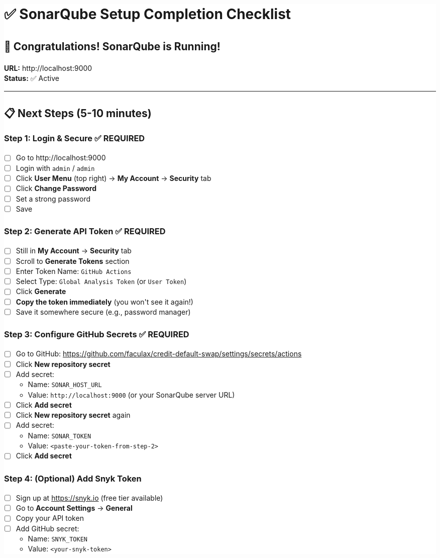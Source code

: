 # ✅ SonarQube Setup Completion Checklist

## 🎉 Congratulations! SonarQube is Running!

**URL:** http://localhost:9000  
**Status:** ✅ Active

---

## 📋 Next Steps (5-10 minutes)

### Step 1: Login & Secure ✅ REQUIRED
- [ ] Go to http://localhost:9000
- [ ] Login with `admin` / `admin`
- [ ] Click **User Menu** (top right) → **My Account** → **Security** tab
- [ ] Click **Change Password**
- [ ] Set a strong password
- [ ] Save

### Step 2: Generate API Token ✅ REQUIRED
- [ ] Still in **My Account** → **Security** tab
- [ ] Scroll to **Generate Tokens** section
- [ ] Enter Token Name: `GitHub Actions`
- [ ] Select Type: `Global Analysis Token` (or `User Token`)
- [ ] Click **Generate**
- [ ] **Copy the token immediately** (you won't see it again!)
- [ ] Save it somewhere secure (e.g., password manager)

### Step 3: Configure GitHub Secrets ✅ REQUIRED
- [ ] Go to GitHub: https://github.com/faculax/credit-default-swap/settings/secrets/actions
- [ ] Click **New repository secret**
- [ ] Add secret:
  - Name: `SONAR_HOST_URL`
  - Value: `http://localhost:9000` (or your SonarQube server URL)
- [ ] Click **Add secret**
- [ ] Click **New repository secret** again
- [ ] Add secret:
  - Name: `SONAR_TOKEN`
  - Value: `<paste-your-token-from-step-2>`
- [ ] Click **Add secret**

### Step 4: (Optional) Add Snyk Token
- [ ] Sign up at https://snyk.io (free tier available)
- [ ] Go to **Account Settings** → **General**
- [ ] Copy your API token
- [ ] Add GitHub secret:
  - Name: `SNYK_TOKEN`
  - Value: `<your-snyk-token>`
